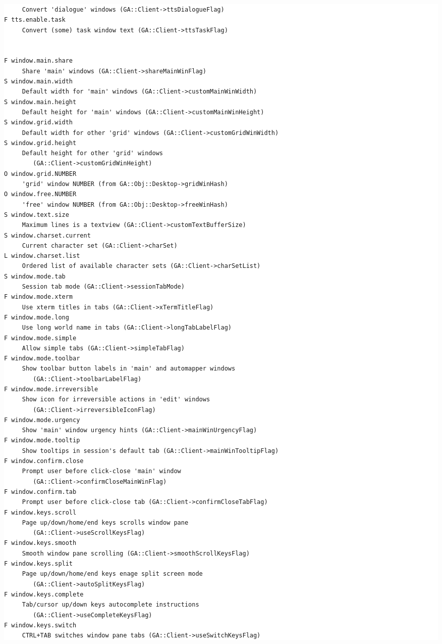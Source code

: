          Convert 'dialogue' windows (GA::Client->ttsDialogueFlag)
    F tts.enable.task
         Convert (some) task window text (GA::Client->ttsTaskFlag)


    F window.main.share
         Share 'main' windows (GA::Client->shareMainWinFlag)
    S window.main.width
         Default width for 'main' windows (GA::Client->customMainWinWidth)
    S window.main.height
         Default height for 'main' windows (GA::Client->customMainWinHeight)
    S window.grid.width
         Default width for other 'grid' windows (GA::Client->customGridWinWidth)
    S window.grid.height
         Default height for other 'grid' windows
            (GA::Client->customGridWinHeight)
    O window.grid.NUMBER
         'grid' window NUMBER (from GA::Obj::Desktop->gridWinHash)
    O window.free.NUMBER
         'free' window NUMBER (from GA::Obj::Desktop->freeWinHash)
    S window.text.size
         Maximum lines is a textview (GA::Client->customTextBufferSize)
    S window.charset.current
         Current character set (GA::Client->charSet)
    L window.charset.list
         Ordered list of available character sets (GA::Client->charSetList)
    S window.mode.tab
         Session tab mode (GA::Client->sessionTabMode)
    F window.mode.xterm
         Use xterm titles in tabs (GA::Client->xTermTitleFlag)
    F window.mode.long
         Use long world name in tabs (GA::Client->longTabLabelFlag)
    F window.mode.simple
         Allow simple tabs (GA::Client->simpleTabFlag)
    F window.mode.toolbar
         Show toolbar button labels in 'main' and automapper windows
            (GA::Client->toolbarLabelFlag)
    F window.mode.irreversible
         Show icon for irreversible actions in 'edit' windows
            (GA::Client->irreversibleIconFlag)
    F window.mode.urgency
         Show 'main' window urgency hints (GA::Client->mainWinUrgencyFlag)
    F window.mode.tooltip
         Show tooltips in session's default tab (GA::Client->mainWinTooltipFlag)
    F window.confirm.close
         Prompt user before click-close 'main' window
            (GA::Client->confirmCloseMainWinFlag)
    F window.confirm.tab
         Prompt user before click-close tab (GA::Client->confirmCloseTabFlag)
    F window.keys.scroll
         Page up/down/home/end keys scrolls window pane
            (GA::Client->useScrollKeysFlag)
    F window.keys.smooth
         Smooth window pane scrolling (GA::Client->smoothScrollKeysFlag)
    F window.keys.split
         Page up/down/home/end keys enage split screen mode
            (GA::Client->autoSplitKeysFlag)
    F window.keys.complete
         Tab/cursor up/down keys autocomplete instructions
            (GA::Client->useCompleteKeysFlag)
    F window.keys.switch
         CTRL+TAB switches window pane tabs (GA::Client->useSwitchKeysFlag)
